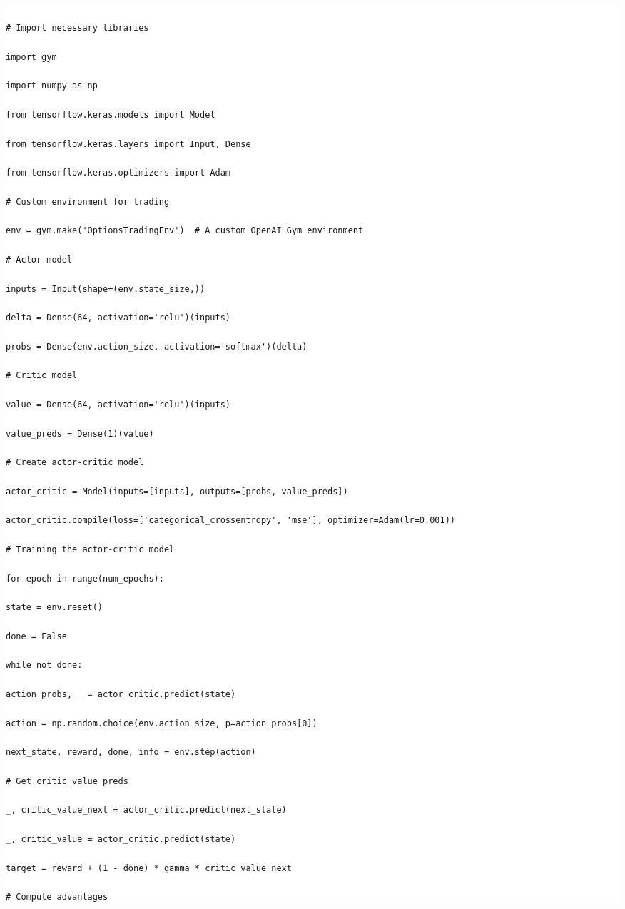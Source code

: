 ```pypython

# Import necessary libraries

import gym

import numpy as np

from tensorflow.keras.models import Model

from tensorflow.keras.layers import Input, Dense

from tensorflow.keras.optimizers import Adam

# Custom environment for trading

env = gym.make('OptionsTradingEnv')  # A custom OpenAI Gym environment

# Actor model

inputs = Input(shape=(env.state_size,))

delta = Dense(64, activation='relu')(inputs)

probs = Dense(env.action_size, activation='softmax')(delta)

# Critic model

value = Dense(64, activation='relu')(inputs)

value_preds = Dense(1)(value)

# Create actor-critic model

actor_critic = Model(inputs=[inputs], outputs=[probs, value_preds])

actor_critic.compile(loss=['categorical_crossentropy', 'mse'], optimizer=Adam(lr=0.001))

# Training the actor-critic model

for epoch in range(num_epochs):

state = env.reset()

done = False

while not done:

action_probs, _ = actor_critic.predict(state)

action = np.random.choice(env.action_size, p=action_probs[0])

next_state, reward, done, info = env.step(action)

# Get critic value preds

_, critic_value_next = actor_critic.predict(next_state)

_, critic_value = actor_critic.predict(state)

target = reward + (1 - done) * gamma * critic_value_next

# Compute advantages

```